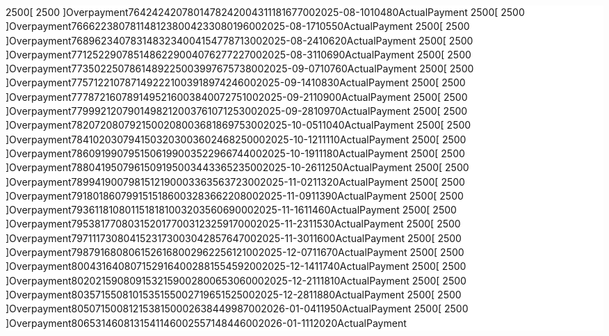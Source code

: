 2500</td><td>[ 2500 ]</td><td>Overpayment</td><td>76424</td><td>242</td><td>0</td><td>780</td><td>1478</td><td>242</td><td>0</td><td>0</td><td>43111</td><td>81677</td><td>0</td><td>0</td></tr><tr><td>2025-08-10</td><td>1048</td><td>0</td><td>ActualPayment 2500</td><td>[ 2500 ]</td><td>Overpayment</td><td>76662</td><td>238</td><td>0</td><td>781</td><td>1481</td><td>238</td><td>0</td><td>0</td><td>42330</td><td>80196</td><td>0</td><td>0</td></tr><tr><td>2025-08-17</td><td>1055</td><td>0</td><td>ActualPayment 2500</td><td>[ 2500 ]</td><td>Overpayment</td><td>76896</td><td>234</td><td>0</td><td>783</td><td>1483</td><td>234</td><td>0</td><td>0</td><td>41547</td><td>78713</td><td>0</td><td>0</td></tr><tr><td>2025-08-24</td><td>1062</td><td>0</td><td>ActualPayment 2500</td><td>[ 2500 ]</td><td>Overpayment</td><td>77125</td><td>229</td><td>0</td><td>785</td><td>1486</td><td>229</td><td>0</td><td>0</td><td>40762</td><td>77227</td><td>0</td><td>0</td></tr><tr><td>2025-08-31</td><td>1069</td><td>0</td><td>ActualPayment 2500</td><td>[ 2500 ]</td><td>Overpayment</td><td>77350</td><td>225</td><td>0</td><td>786</td><td>1489</td><td>225</td><td>0</td><td>0</td><td>39976</td><td>75738</td><td>0</td><td>0</td></tr><tr><td>2025-09-07</td><td>1076</td><td>0</td><td>ActualPayment 2500</td><td>[ 2500 ]</td><td>Overpayment</td><td>77571</td><td>221</td><td>0</td><td>787</td><td>1492</td><td>221</td><td>0</td><td>0</td><td>39189</td><td>74246</td><td>0</td><td>0</td></tr><tr><td>2025-09-14</td><td>1083</td><td>0</td><td>ActualPayment 2500</td><td>[ 2500 ]</td><td>Overpayment</td><td>77787</td><td>216</td><td>0</td><td>789</td><td>1495</td><td>216</td><td>0</td><td>0</td><td>38400</td><td>72751</td><td>0</td><td>0</td></tr><tr><td>2025-09-21</td><td>1090</td><td>0</td><td>ActualPayment 2500</td><td>[ 2500 ]</td><td>Overpayment</td><td>77999</td><td>212</td><td>0</td><td>790</td><td>1498</td><td>212</td><td>0</td><td>0</td><td>37610</td><td>71253</td><td>0</td><td>0</td></tr><tr><td>2025-09-28</td><td>1097</td><td>0</td><td>ActualPayment 2500</td><td>[ 2500 ]</td><td>Overpayment</td><td>78207</td><td>208</td><td>0</td><td>792</td><td>1500</td><td>208</td><td>0</td><td>0</td><td>36818</td><td>69753</td><td>0</td><td>0</td></tr><tr><td>2025-10-05</td><td>1104</td><td>0</td><td>ActualPayment 2500</td><td>[ 2500 ]</td><td>Overpayment</td><td>78410</td><td>203</td><td>0</td><td>794</td><td>1503</td><td>203</td><td>0</td><td>0</td><td>36024</td><td>68250</td><td>0</td><td>0</td></tr><tr><td>2025-10-12</td><td>1111</td><td>0</td><td>ActualPayment 2500</td><td>[ 2500 ]</td><td>Overpayment</td><td>78609</td><td>199</td><td>0</td><td>795</td><td>1506</td><td>199</td><td>0</td><td>0</td><td>35229</td><td>66744</td><td>0</td><td>0</td></tr><tr><td>2025-10-19</td><td>1118</td><td>0</td><td>ActualPayment 2500</td><td>[ 2500 ]</td><td>Overpayment</td><td>78804</td><td>195</td><td>0</td><td>796</td><td>1509</td><td>195</td><td>0</td><td>0</td><td>34433</td><td>65235</td><td>0</td><td>0</td></tr><tr><td>2025-10-26</td><td>1125</td><td>0</td><td>ActualPayment 2500</td><td>[ 2500 ]</td><td>Overpayment</td><td>78994</td><td>190</td><td>0</td><td>798</td><td>1512</td><td>190</td><td>0</td><td>0</td><td>33635</td><td>63723</td><td>0</td><td>0</td></tr><tr><td>2025-11-02</td><td>1132</td><td>0</td><td>ActualPayment 2500</td><td>[ 2500 ]</td><td>Overpayment</td><td>79180</td><td>186</td><td>0</td><td>799</td><td>1515</td><td>186</td><td>0</td><td>0</td><td>32836</td><td>62208</td><td>0</td><td>0</td></tr><tr><td>2025-11-09</td><td>1139</td><td>0</td><td>ActualPayment 2500</td><td>[ 2500 ]</td><td>Overpayment</td><td>79361</td><td>181</td><td>0</td><td>801</td><td>1518</td><td>181</td><td>0</td><td>0</td><td>32035</td><td>60690</td><td>0</td><td>0</td></tr><tr><td>2025-11-16</td><td>1146</td><td>0</td><td>ActualPayment 2500</td><td>[ 2500 ]</td><td>Overpayment</td><td>79538</td><td>177</td><td>0</td><td>803</td><td>1520</td><td>177</td><td>0</td><td>0</td><td>31232</td><td>59170</td><td>0</td><td>0</td></tr><tr><td>2025-11-23</td><td>1153</td><td>0</td><td>ActualPayment 2500</td><td>[ 2500 ]</td><td>Overpayment</td><td>79711</td><td>173</td><td>0</td><td>804</td><td>1523</td><td>173</td><td>0</td><td>0</td><td>30428</td><td>57647</td><td>0</td><td>0</td></tr><tr><td>2025-11-30</td><td>1160</td><td>0</td><td>ActualPayment 2500</td><td>[ 2500 ]</td><td>Overpayment</td><td>79879</td><td>168</td><td>0</td><td>806</td><td>1526</td><td>168</td><td>0</td><td>0</td><td>29622</td><td>56121</td><td>0</td><td>0</td></tr><tr><td>2025-12-07</td><td>1167</td><td>0</td><td>ActualPayment 2500</td><td>[ 2500 ]</td><td>Overpayment</td><td>80043</td><td>164</td><td>0</td><td>807</td><td>1529</td><td>164</td><td>0</td><td>0</td><td>28815</td><td>54592</td><td>0</td><td>0</td></tr><tr><td>2025-12-14</td><td>1174</td><td>0</td><td>ActualPayment 2500</td><td>[ 2500 ]</td><td>Overpayment</td><td>80202</td><td>159</td><td>0</td><td>809</td><td>1532</td><td>159</td><td>0</td><td>0</td><td>28006</td><td>53060</td><td>0</td><td>0</td></tr><tr><td>2025-12-21</td><td>1181</td><td>0</td><td>ActualPayment 2500</td><td>[ 2500 ]</td><td>Overpayment</td><td>80357</td><td>155</td><td>0</td><td>810</td><td>1535</td><td>155</td><td>0</td><td>0</td><td>27196</td><td>51525</td><td>0</td><td>0</td></tr><tr><td>2025-12-28</td><td>1188</td><td>0</td><td>ActualPayment 2500</td><td>[ 2500 ]</td><td>Overpayment</td><td>80507</td><td>150</td><td>0</td><td>812</td><td>1538</td><td>150</td><td>0</td><td>0</td><td>26384</td><td>49987</td><td>0</td><td>0</td></tr><tr><td>2026-01-04</td><td>1195</td><td>0</td><td>ActualPayment 2500</td><td>[ 2500 ]</td><td>Overpayment</td><td>80653</td><td>146</td><td>0</td><td>813</td><td>1541</td><td>146</td><td>0</td><td>0</td><td>25571</td><td>48446</td><td>0</td><td>0</td></tr><tr><td>2026-01-11</td><td>1202</td><td>0</td><td>ActualPayment